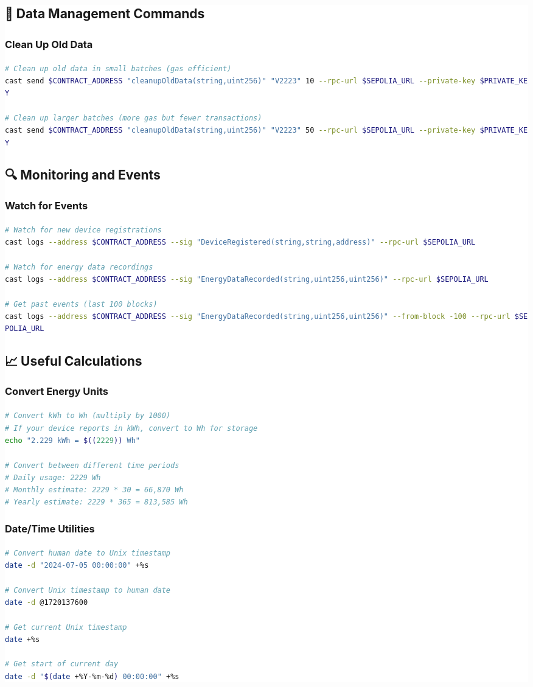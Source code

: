 
## 🧹 Data Management Commands

### Clean Up Old Data
```bash
# Clean up old data in small batches (gas efficient)
cast send $CONTRACT_ADDRESS "cleanupOldData(string,uint256)" "V2223" 10 --rpc-url $SEPOLIA_URL --private-key $PRIVATE_KEY

# Clean up larger batches (more gas but fewer transactions)
cast send $CONTRACT_ADDRESS "cleanupOldData(string,uint256)" "V2223" 50 --rpc-url $SEPOLIA_URL --private-key $PRIVATE_KEY
```

## 🔍 Monitoring and Events

### Watch for Events
```bash
# Watch for new device registrations
cast logs --address $CONTRACT_ADDRESS --sig "DeviceRegistered(string,string,address)" --rpc-url $SEPOLIA_URL

# Watch for energy data recordings
cast logs --address $CONTRACT_ADDRESS --sig "EnergyDataRecorded(string,uint256,uint256)" --rpc-url $SEPOLIA_URL

# Get past events (last 100 blocks)
cast logs --address $CONTRACT_ADDRESS --sig "EnergyDataRecorded(string,uint256,uint256)" --from-block -100 --rpc-url $SEPOLIA_URL
```

## 📈 Useful Calculations

### Convert Energy Units
```bash
# Convert kWh to Wh (multiply by 1000)
# If your device reports in kWh, convert to Wh for storage
echo "2.229 kWh = $((2229)) Wh"

# Convert between different time periods
# Daily usage: 2229 Wh
# Monthly estimate: 2229 * 30 = 66,870 Wh
# Yearly estimate: 2229 * 365 = 813,585 Wh
```

### Date/Time Utilities
```bash
# Convert human date to Unix timestamp
date -d "2024-07-05 00:00:00" +%s

# Convert Unix timestamp to human date
date -d @1720137600

# Get current Unix timestamp
date +%s

# Get start of current day
date -d "$(date +%Y-%m-%d) 00:00:00" +%s
```
